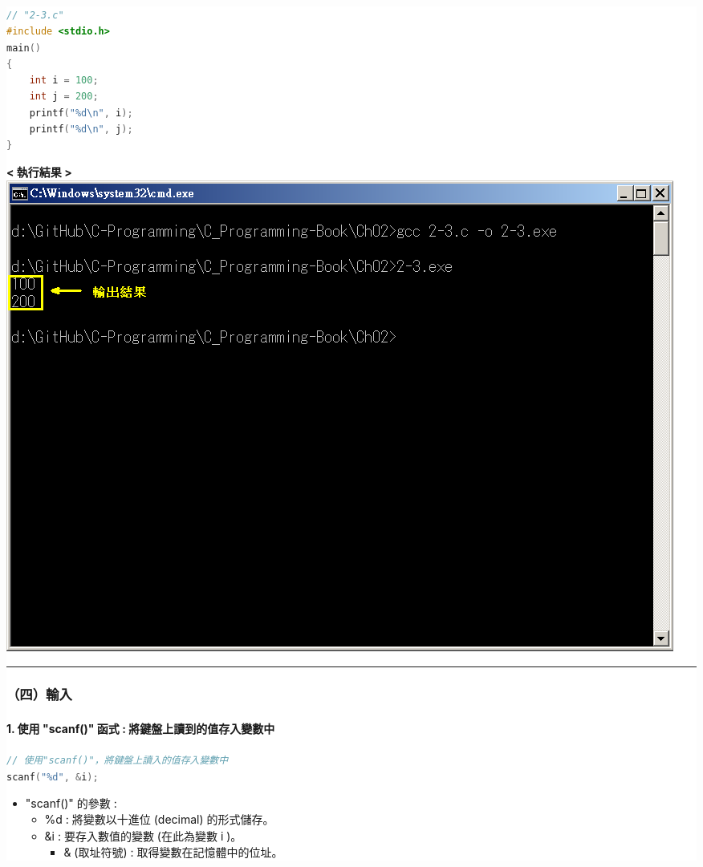 ```c
// "2-3.c"
#include <stdio.h>
main()
{
    int i = 100;
    int j = 200;
    printf("%d\n", i);
    printf("%d\n", j);
}
```
**< 執行結果 >**
![](/assets/20151108/2-3.png)


---


### （四）輸入

#### 1.  使用 "scanf()" 函式 : 將鍵盤上讀到的值存入變數中

```c
// 使用"scanf()"，將鍵盤上讀入的值存入變數中
scanf("%d", &i);
```
  * "scanf()" 的參數 :
    * %d : 將變數以十進位 (decimal) 的形式儲存。
    * &i : 要存入數值的變數 (在此為變數 i )。
      * & (取址符號) : 取得變數在記憶體中的位址。
 